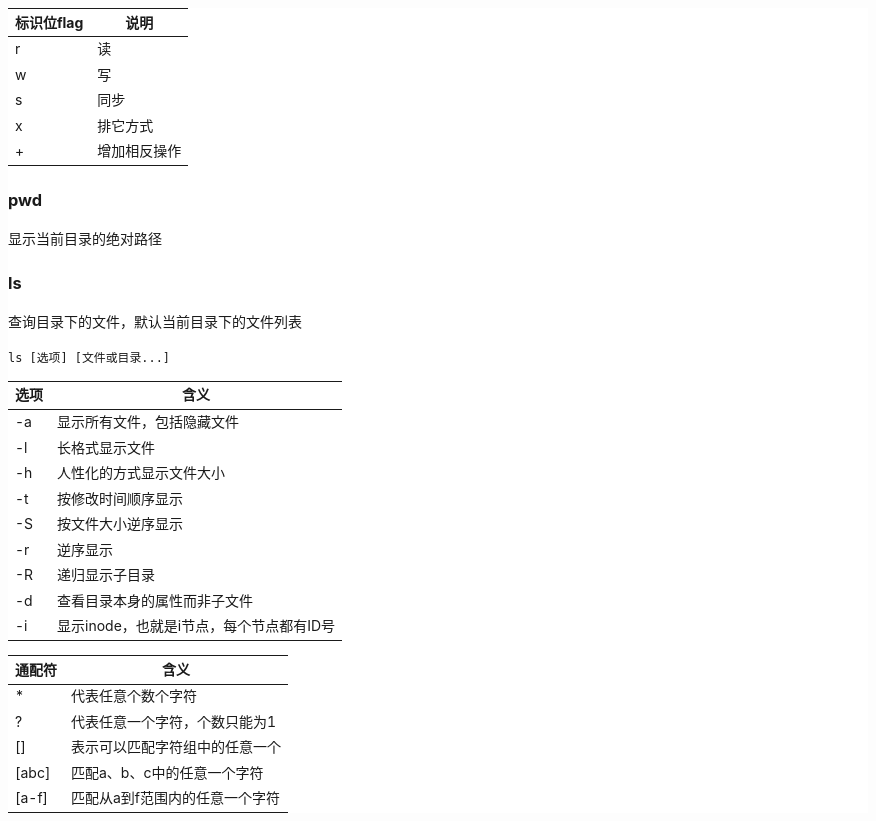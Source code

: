 ```sh
```



标识位flag|说明
-|-
r|读
w|写
s|同步
x|排它方式
+|增加相反操作

### pwd
显示当前目录的绝对路径

### ls
查询目录下的文件，默认当前目录下的文件列表

`ls [选项] [文件或目录...]`

|选项|含义|
|-|-|
|-a|显示所有文件，包括隐藏文件|
|-l|长格式显示文件|
|-h|人性化的方式显示文件大小|
|-t|按修改时间顺序显示|
|-S|按文件大小逆序显示|
|-r|逆序显示|
|-R|递归显示子目录|
|-d|查看目录本身的属性而非子文件|
|-i|显示inode，也就是i节点，每个节点都有ID号|

|通配符|含义|
|-|-|
|*|代表任意个数个字符|
|?|代表任意一个字符，个数只能为1|
|[]|表示可以匹配字符组中的任意一个|
|[abc]|匹配a、b、c中的任意一个字符|
|[a-f]|匹配从a到f范围内的任意一个字符|
